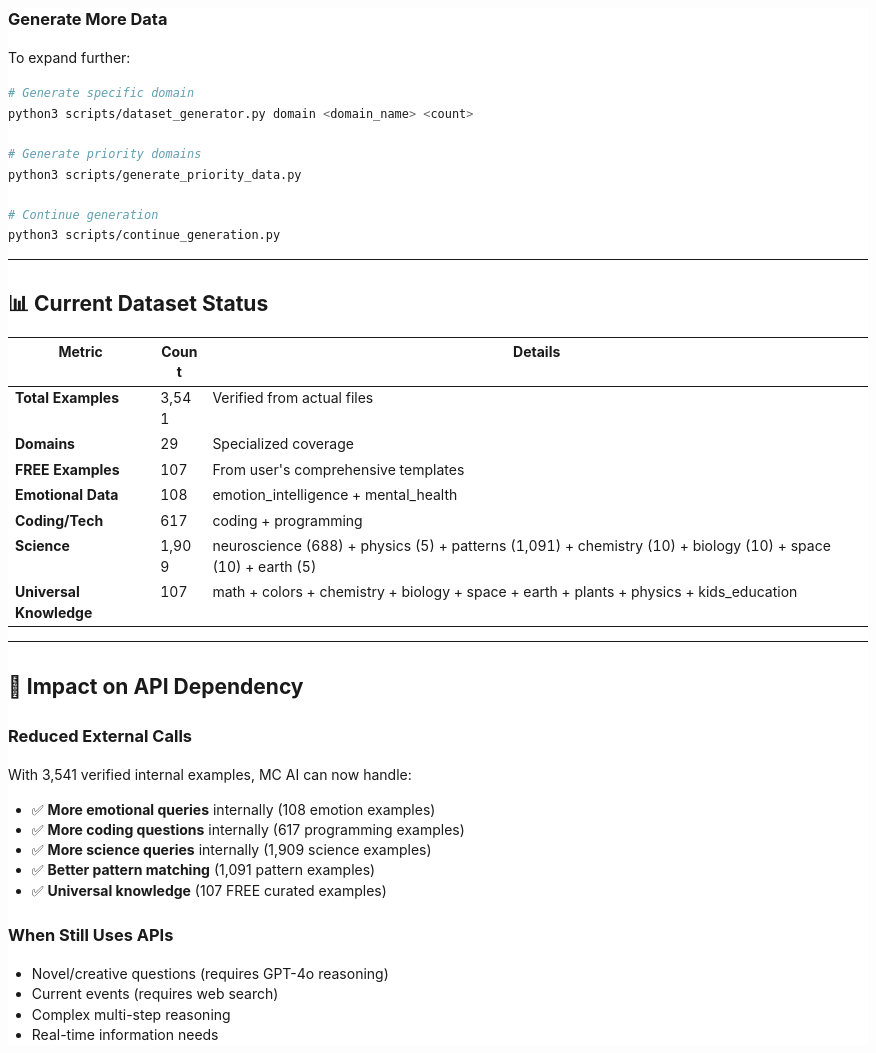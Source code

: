 ### Generate More Data
To expand further:

```bash
# Generate specific domain
python3 scripts/dataset_generator.py domain <domain_name> <count>

# Generate priority domains
python3 scripts/generate_priority_data.py

# Continue generation
python3 scripts/continue_generation.py
```

---

## 📊 **Current Dataset Status**

| Metric | Count | Details |
|--------|-------|---------|
| **Total Examples** | 3,541 | Verified from actual files |
| **Domains** | 29 | Specialized coverage |
| **FREE Examples** | 107 | From user's comprehensive templates |
| **Emotional Data** | 108 | emotion_intelligence + mental_health |
| **Coding/Tech** | 617 | coding + programming |
| **Science** | 1,909 | neuroscience (688) + physics (5) + patterns (1,091) + chemistry (10) + biology (10) + space (10) + earth (5) |
| **Universal Knowledge** | 107 | math + colors + chemistry + biology + space + earth + plants + physics + kids_education |

---

## 🎯 **Impact on API Dependency**

### Reduced External Calls
With 3,541 verified internal examples, MC AI can now handle:
- ✅ **More emotional queries** internally (108 emotion examples)
- ✅ **More coding questions** internally (617 programming examples)
- ✅ **More science queries** internally (1,909 science examples)
- ✅ **Better pattern matching** (1,091 pattern examples)
- ✅ **Universal knowledge** (107 FREE curated examples)

### When Still Uses APIs
- Novel/creative questions (requires GPT-4o reasoning)
- Current events (requires web search)
- Complex multi-step reasoning
- Real-time information needs
